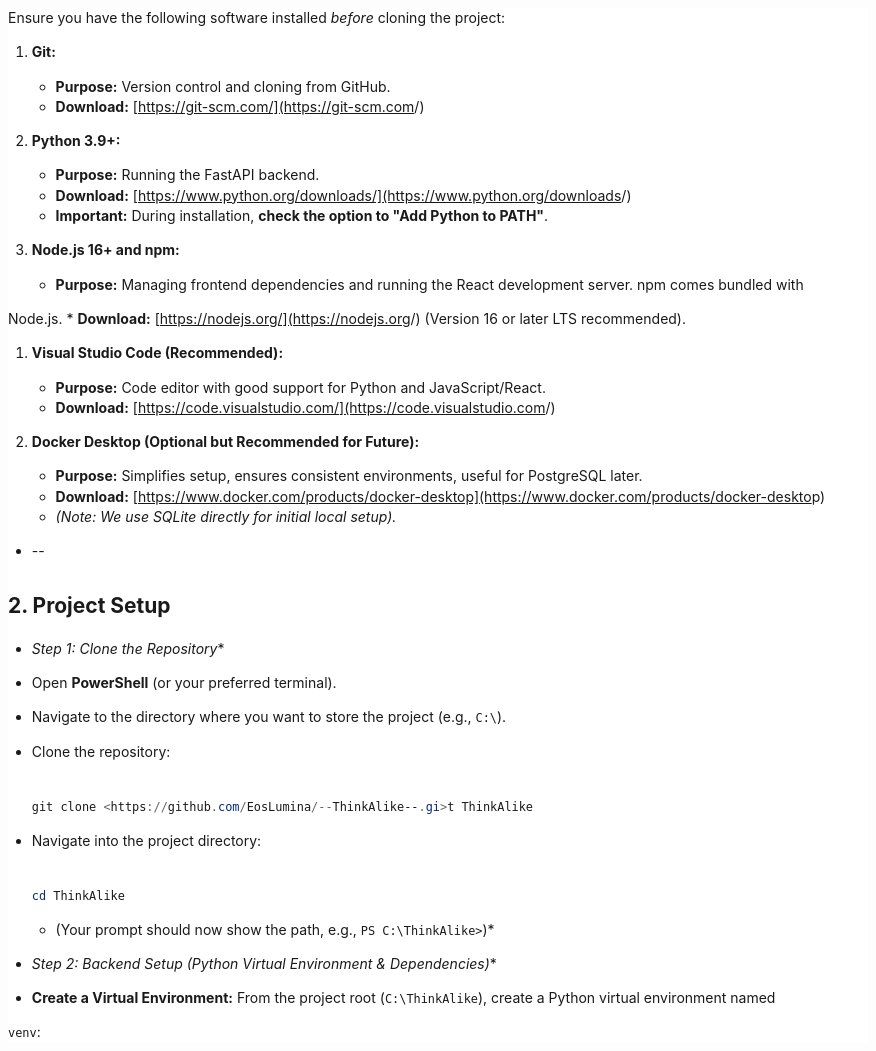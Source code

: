 Ensure you have the following software installed *before* cloning the project:

1. **Git:**

    * **Purpose:** Version control and cloning from GitHub.
    * **Download:** [<https://git-scm.com/](https://git-scm.com>/)
1. **Python 3.9+:**

    * **Purpose:** Running the FastAPI backend.
    * **Download:** [<https://www.python.org/downloads/](https://www.python.org/downloads>/)
    * **Important:** During installation, **check the option to "Add Python to PATH"**.
1. **Node.js 16+ and npm:**

    * **Purpose:** Managing frontend dependencies and running the React development server. npm comes bundled with

Node.js.
    * **Download:** [<https://nodejs.org/](https://nodejs.org>/) (Version 16 or later LTS recommended).
1. **Visual Studio Code (Recommended):**

    * **Purpose:** Code editor with good support for Python and JavaScript/React.
    * **Download:** [<https://code.visualstudio.com/](https://code.visualstudio.com>/)
1. **Docker Desktop (Optional but Recommended for Future):**

    * **Purpose:** Simplifies setup, ensures consistent environments, useful for PostgreSQL later.
    * **Download:** [<https://www.docker.com/products/docker-desktop](https://www.docker.com/products/docker-deskto>p)
    * *(Note: We use SQLite directly for initial local setup).*

* --

## 2. Project Setup

* *Step 1: Clone the Repository**

* Open **PowerShell** (or your preferred terminal).
* Navigate to the directory where you want to store the project (e.g., `C:\`).
* Clone the repository:

    ```powershell

    git clone <https://github.com/EosLumina/--ThinkAlike--.gi>t ThinkAlike
    ```

* Navigate into the project directory:

    ```powershell

    cd ThinkAlike
    ```

    * (Your prompt should now show the path, e.g., `PS C:\ThinkAlike>`)*

* *Step 2: Backend Setup (Python Virtual Environment & Dependencies)**

* **Create a Virtual Environment:** From the project root (`C:\ThinkAlike`), create a Python virtual environment named

`venv`:
